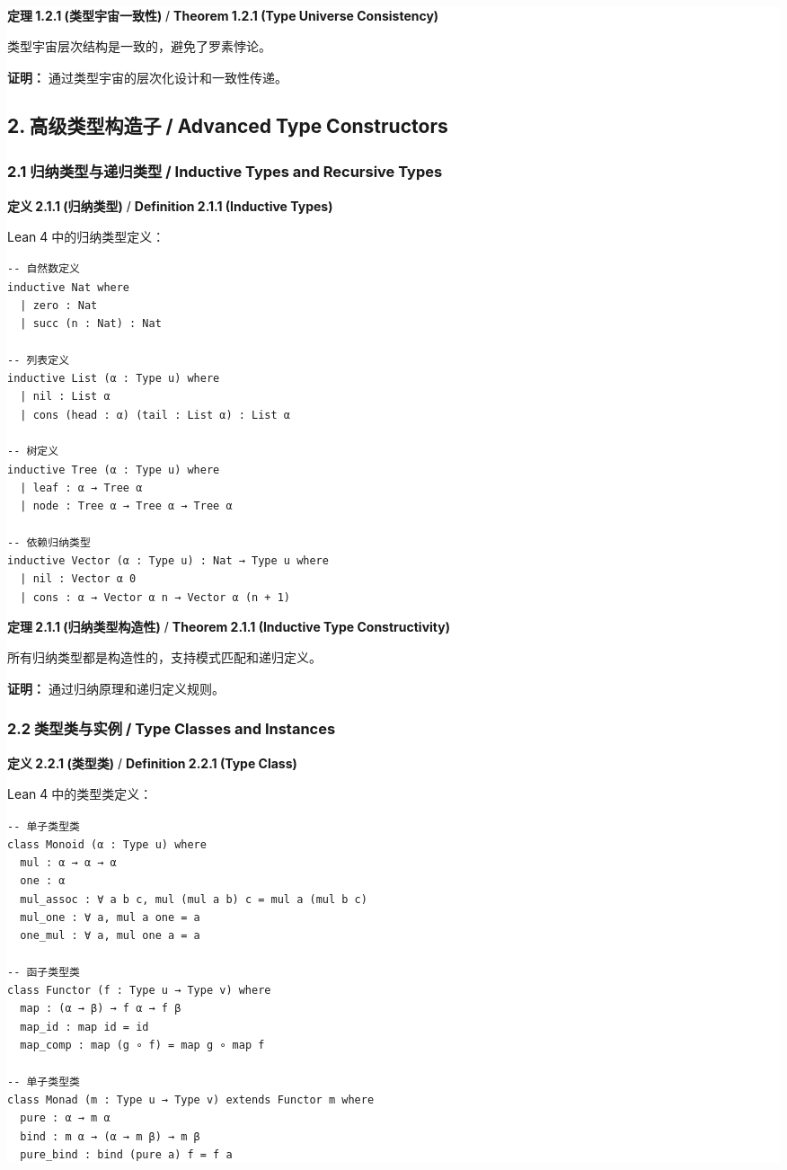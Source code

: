 **定理 1.2.1 (类型宇宙一致性)** / **Theorem 1.2.1 (Type Universe Consistency)**

类型宇宙层次结构是一致的，避免了罗素悖论。

**证明：** 通过类型宇宙的层次化设计和一致性传递。

## 2. 高级类型构造子 / Advanced Type Constructors

### 2.1 归纳类型与递归类型 / Inductive Types and Recursive Types

**定义 2.1.1 (归纳类型)** / **Definition 2.1.1 (Inductive Types)**

Lean 4 中的归纳类型定义：

```lean
-- 自然数定义
inductive Nat where
  | zero : Nat
  | succ (n : Nat) : Nat

-- 列表定义
inductive List (α : Type u) where
  | nil : List α
  | cons (head : α) (tail : List α) : List α

-- 树定义
inductive Tree (α : Type u) where
  | leaf : α → Tree α
  | node : Tree α → Tree α → Tree α

-- 依赖归纳类型
inductive Vector (α : Type u) : Nat → Type u where
  | nil : Vector α 0
  | cons : α → Vector α n → Vector α (n + 1)
```

**定理 2.1.1 (归纳类型构造性)** / **Theorem 2.1.1 (Inductive Type Constructivity)**

所有归纳类型都是构造性的，支持模式匹配和递归定义。

**证明：** 通过归纳原理和递归定义规则。

### 2.2 类型类与实例 / Type Classes and Instances

**定义 2.2.1 (类型类)** / **Definition 2.2.1 (Type Class)**

Lean 4 中的类型类定义：

```lean
-- 单子类型类
class Monoid (α : Type u) where
  mul : α → α → α
  one : α
  mul_assoc : ∀ a b c, mul (mul a b) c = mul a (mul b c)
  mul_one : ∀ a, mul a one = a
  one_mul : ∀ a, mul one a = a

-- 函子类型类
class Functor (f : Type u → Type v) where
  map : (α → β) → f α → f β
  map_id : map id = id
  map_comp : map (g ∘ f) = map g ∘ map f

-- 单子类型类
class Monad (m : Type u → Type v) extends Functor m where
  pure : α → m α
  bind : m α → (α → m β) → m β
  pure_bind : bind (pure a) f = f a
```